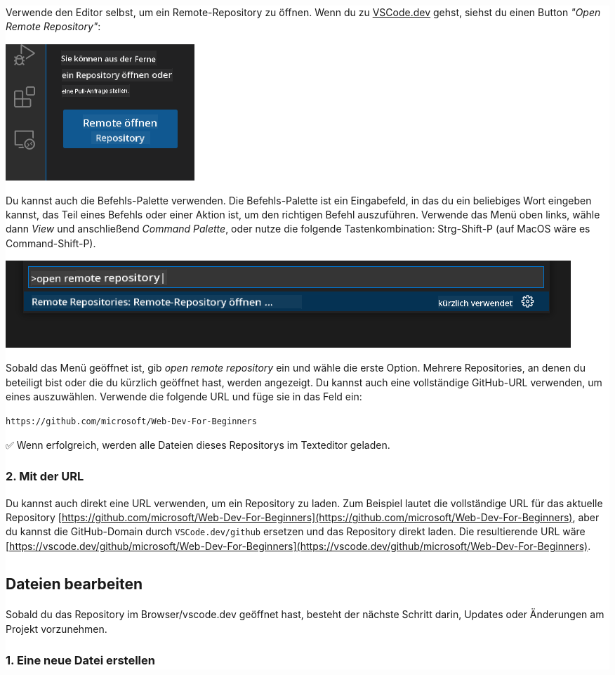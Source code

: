 Verwende den Editor selbst, um ein Remote-Repository zu öffnen. Wenn du zu [VSCode.dev](https://vscode.dev) gehst, siehst du einen Button _"Open Remote Repository"_:

![Remote-Repository öffnen](../../../../translated_images/open-remote-repository.bd9c2598b8949e7fc283cdfc8f4050c6205a7c7c6d3f78c4b135115d037d6fa2.de.png)

Du kannst auch die Befehls-Palette verwenden. Die Befehls-Palette ist ein Eingabefeld, in das du ein beliebiges Wort eingeben kannst, das Teil eines Befehls oder einer Aktion ist, um den richtigen Befehl auszuführen. Verwende das Menü oben links, wähle dann _View_ und anschließend _Command Palette_, oder nutze die folgende Tastenkombination: Strg-Shift-P (auf MacOS wäre es Command-Shift-P).

![Palette-Menü](../../../../translated_images/palette-menu.4946174e07f426226afcdad707d19b8d5150e41591c751c45b5dee213affef91.de.png)

Sobald das Menü geöffnet ist, gib _open remote repository_ ein und wähle die erste Option. Mehrere Repositories, an denen du beteiligt bist oder die du kürzlich geöffnet hast, werden angezeigt. Du kannst auch eine vollständige GitHub-URL verwenden, um eines auszuwählen. Verwende die folgende URL und füge sie in das Feld ein:

```
https://github.com/microsoft/Web-Dev-For-Beginners
```

✅ Wenn erfolgreich, werden alle Dateien dieses Repositorys im Texteditor geladen.

### 2. Mit der URL

Du kannst auch direkt eine URL verwenden, um ein Repository zu laden. Zum Beispiel lautet die vollständige URL für das aktuelle Repository [https://github.com/microsoft/Web-Dev-For-Beginners](https://github.com/microsoft/Web-Dev-For-Beginners), aber du kannst die GitHub-Domain durch `VSCode.dev/github` ersetzen und das Repository direkt laden. Die resultierende URL wäre [https://vscode.dev/github/microsoft/Web-Dev-For-Beginners](https://vscode.dev/github/microsoft/Web-Dev-For-Beginners).

## Dateien bearbeiten

Sobald du das Repository im Browser/vscode.dev geöffnet hast, besteht der nächste Schritt darin, Updates oder Änderungen am Projekt vorzunehmen.

### 1. Eine neue Datei erstellen
